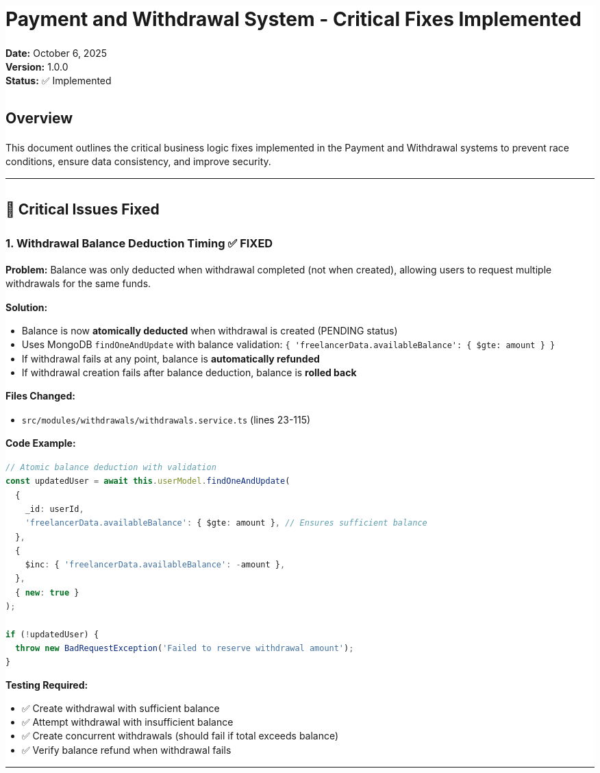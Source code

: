 # Payment and Withdrawal System - Critical Fixes Implemented

**Date:** October 6, 2025  
**Version:** 1.0.0  
**Status:** ✅ Implemented

## Overview

This document outlines the critical business logic fixes implemented in the Payment and Withdrawal systems to prevent race conditions, ensure data consistency, and improve security.

---

## 🔴 Critical Issues Fixed

### 1. Withdrawal Balance Deduction Timing ✅ FIXED

**Problem:** Balance was only deducted when withdrawal completed (not when created), allowing users to request multiple withdrawals for the same funds.

**Solution:** 
- Balance is now **atomically deducted** when withdrawal is created (PENDING status)
- Uses MongoDB `findOneAndUpdate` with balance validation: `{ 'freelancerData.availableBalance': { $gte: amount } }`
- If withdrawal fails at any point, balance is **automatically refunded**
- If withdrawal creation fails after balance deduction, balance is **rolled back**

**Files Changed:**
- `src/modules/withdrawals/withdrawals.service.ts` (lines 23-115)

**Code Example:**
```typescript
// Atomic balance deduction with validation
const updatedUser = await this.userModel.findOneAndUpdate(
  {
    _id: userId,
    'freelancerData.availableBalance': { $gte: amount }, // Ensures sufficient balance
  },
  {
    $inc: { 'freelancerData.availableBalance': -amount },
  },
  { new: true }
);

if (!updatedUser) {
  throw new BadRequestException('Failed to reserve withdrawal amount');
}
```

**Testing Required:**
- ✅ Create withdrawal with sufficient balance
- ✅ Attempt withdrawal with insufficient balance
- ✅ Create concurrent withdrawals (should fail if total exceeds balance)
- ✅ Verify balance refund when withdrawal fails

---